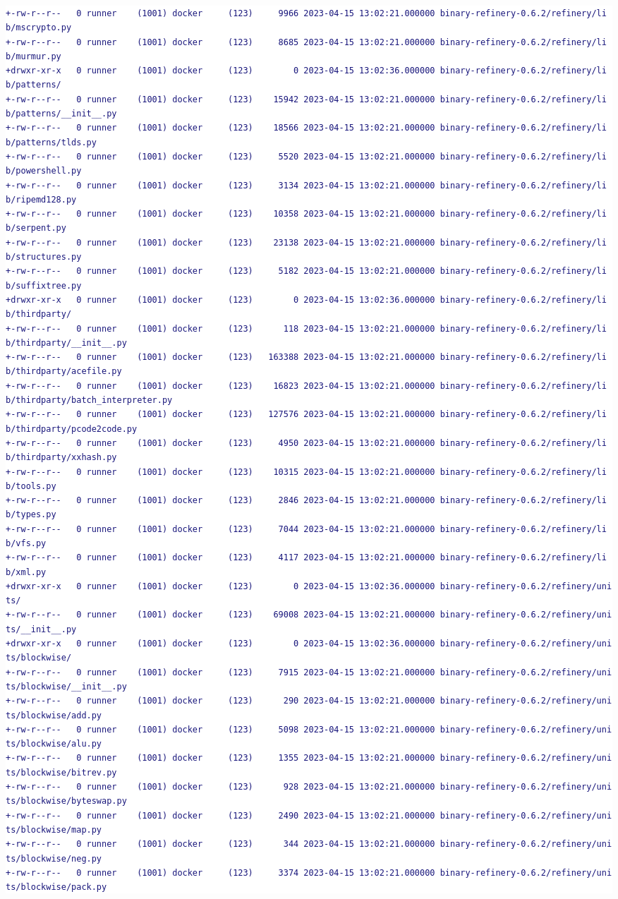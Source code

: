 ```diff
+-rw-r--r--   0 runner    (1001) docker     (123)     9966 2023-04-15 13:02:21.000000 binary-refinery-0.6.2/refinery/lib/mscrypto.py
+-rw-r--r--   0 runner    (1001) docker     (123)     8685 2023-04-15 13:02:21.000000 binary-refinery-0.6.2/refinery/lib/murmur.py
+drwxr-xr-x   0 runner    (1001) docker     (123)        0 2023-04-15 13:02:36.000000 binary-refinery-0.6.2/refinery/lib/patterns/
+-rw-r--r--   0 runner    (1001) docker     (123)    15942 2023-04-15 13:02:21.000000 binary-refinery-0.6.2/refinery/lib/patterns/__init__.py
+-rw-r--r--   0 runner    (1001) docker     (123)    18566 2023-04-15 13:02:21.000000 binary-refinery-0.6.2/refinery/lib/patterns/tlds.py
+-rw-r--r--   0 runner    (1001) docker     (123)     5520 2023-04-15 13:02:21.000000 binary-refinery-0.6.2/refinery/lib/powershell.py
+-rw-r--r--   0 runner    (1001) docker     (123)     3134 2023-04-15 13:02:21.000000 binary-refinery-0.6.2/refinery/lib/ripemd128.py
+-rw-r--r--   0 runner    (1001) docker     (123)    10358 2023-04-15 13:02:21.000000 binary-refinery-0.6.2/refinery/lib/serpent.py
+-rw-r--r--   0 runner    (1001) docker     (123)    23138 2023-04-15 13:02:21.000000 binary-refinery-0.6.2/refinery/lib/structures.py
+-rw-r--r--   0 runner    (1001) docker     (123)     5182 2023-04-15 13:02:21.000000 binary-refinery-0.6.2/refinery/lib/suffixtree.py
+drwxr-xr-x   0 runner    (1001) docker     (123)        0 2023-04-15 13:02:36.000000 binary-refinery-0.6.2/refinery/lib/thirdparty/
+-rw-r--r--   0 runner    (1001) docker     (123)      118 2023-04-15 13:02:21.000000 binary-refinery-0.6.2/refinery/lib/thirdparty/__init__.py
+-rw-r--r--   0 runner    (1001) docker     (123)   163388 2023-04-15 13:02:21.000000 binary-refinery-0.6.2/refinery/lib/thirdparty/acefile.py
+-rw-r--r--   0 runner    (1001) docker     (123)    16823 2023-04-15 13:02:21.000000 binary-refinery-0.6.2/refinery/lib/thirdparty/batch_interpreter.py
+-rw-r--r--   0 runner    (1001) docker     (123)   127576 2023-04-15 13:02:21.000000 binary-refinery-0.6.2/refinery/lib/thirdparty/pcode2code.py
+-rw-r--r--   0 runner    (1001) docker     (123)     4950 2023-04-15 13:02:21.000000 binary-refinery-0.6.2/refinery/lib/thirdparty/xxhash.py
+-rw-r--r--   0 runner    (1001) docker     (123)    10315 2023-04-15 13:02:21.000000 binary-refinery-0.6.2/refinery/lib/tools.py
+-rw-r--r--   0 runner    (1001) docker     (123)     2846 2023-04-15 13:02:21.000000 binary-refinery-0.6.2/refinery/lib/types.py
+-rw-r--r--   0 runner    (1001) docker     (123)     7044 2023-04-15 13:02:21.000000 binary-refinery-0.6.2/refinery/lib/vfs.py
+-rw-r--r--   0 runner    (1001) docker     (123)     4117 2023-04-15 13:02:21.000000 binary-refinery-0.6.2/refinery/lib/xml.py
+drwxr-xr-x   0 runner    (1001) docker     (123)        0 2023-04-15 13:02:36.000000 binary-refinery-0.6.2/refinery/units/
+-rw-r--r--   0 runner    (1001) docker     (123)    69008 2023-04-15 13:02:21.000000 binary-refinery-0.6.2/refinery/units/__init__.py
+drwxr-xr-x   0 runner    (1001) docker     (123)        0 2023-04-15 13:02:36.000000 binary-refinery-0.6.2/refinery/units/blockwise/
+-rw-r--r--   0 runner    (1001) docker     (123)     7915 2023-04-15 13:02:21.000000 binary-refinery-0.6.2/refinery/units/blockwise/__init__.py
+-rw-r--r--   0 runner    (1001) docker     (123)      290 2023-04-15 13:02:21.000000 binary-refinery-0.6.2/refinery/units/blockwise/add.py
+-rw-r--r--   0 runner    (1001) docker     (123)     5098 2023-04-15 13:02:21.000000 binary-refinery-0.6.2/refinery/units/blockwise/alu.py
+-rw-r--r--   0 runner    (1001) docker     (123)     1355 2023-04-15 13:02:21.000000 binary-refinery-0.6.2/refinery/units/blockwise/bitrev.py
+-rw-r--r--   0 runner    (1001) docker     (123)      928 2023-04-15 13:02:21.000000 binary-refinery-0.6.2/refinery/units/blockwise/byteswap.py
+-rw-r--r--   0 runner    (1001) docker     (123)     2490 2023-04-15 13:02:21.000000 binary-refinery-0.6.2/refinery/units/blockwise/map.py
+-rw-r--r--   0 runner    (1001) docker     (123)      344 2023-04-15 13:02:21.000000 binary-refinery-0.6.2/refinery/units/blockwise/neg.py
+-rw-r--r--   0 runner    (1001) docker     (123)     3374 2023-04-15 13:02:21.000000 binary-refinery-0.6.2/refinery/units/blockwise/pack.py
```